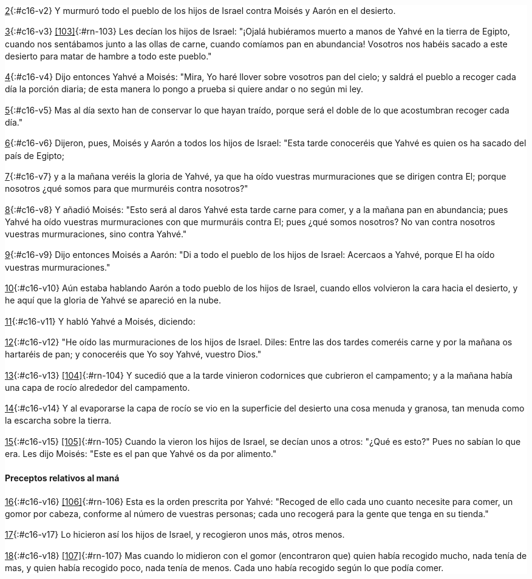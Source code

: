 [2](#c16-v2){:#c16-v2} Y murmuró todo el pueblo de los hijos de Israel contra Moisés y Aarón en el desierto.

[3](#c16-v3){:#c16-v3} [[103]](#n-103){:#rn-103} Les decían los hijos de Israel: "¡Ojalá hubiéramos muerto a manos de Yahvé en la tierra de Egipto, cuando nos sentábamos junto a las ollas de carne, cuando comíamos pan en abundancia! Vosotros nos habéis sacado a este desierto para matar de hambre a todo este pueblo."

[4](#c16-v4){:#c16-v4} Dijo entonces Yahvé a Moisés: "Mira, Yo haré llover sobre vosotros pan del cielo; y saldrá el pueblo a recoger cada día la porción diaria; de esta manera lo pongo a prueba si quiere andar o no según mi ley.

[5](#c16-v5){:#c16-v5} Mas al día sexto han de conservar lo que hayan traído, porque será el doble de lo que acostumbran recoger cada día."

[6](#c16-v6){:#c16-v6} Dijeron, pues, Moisés y Aarón a todos los hijos de Israel: "Esta tarde conoceréis que Yahvé es quien os ha sacado del país de Egipto;

[7](#c16-v7){:#c16-v7} y a la mañana veréis la gloria de Yahvé, ya que ha oído vuestras murmuraciones que se dirigen contra El; porque nosotros ¿qué somos para que murmuréis contra nosotros?"

[8](#c16-v8){:#c16-v8} Y añadió Moisés: "Esto será al daros Yahvé esta tarde carne para comer, y a la mañana pan en abundancia; pues Yahvé ha oído vuestras murmuraciones con que murmuráis contra El; pues ¿qué somos nosotros? No van contra nosotros vuestras murmuraciones, sino contra Yahvé." 


[9](#c16-v9){:#c16-v9} Dijo entonces Moisés a Aarón: "Di a todo el pueblo de los hijos de Israel: Acercaos a Yahvé, porque El ha oído vuestras murmuraciones."

[10](#c16-v10){:#c16-v10} Aún estaba hablando Aarón a todo pueblo de los hijos de Israel, cuando ellos volvieron la cara hacia el desierto, y he aquí que la gloria de Yahvé se apareció en la nube.

[11](#c16-v11){:#c16-v11} Y habló Yahvé a Moisés, diciendo:

[12](#c16-v12){:#c16-v12} "He oído las murmuraciones de los hijos de Israel. Diles: Entre las dos tardes comeréis carne y por la mañana os hartaréis de pan; y conoceréis que Yo soy Yahvé, vuestro Dios."

[13](#c16-v13){:#c16-v13} [[104]](#n-104){:#rn-104} Y sucedió que a la tarde vinieron codornices que cubrieron el campamento; y a la mañana había una capa de rocío alrededor del campamento.

[14](#c16-v14){:#c16-v14} Y al evaporarse la capa de rocío se vio en la superficie del desierto una cosa menuda y granosa, tan menuda como la escarcha sobre la tierra.

[15](#c16-v15){:#c16-v15} [[105]](#n-105){:#rn-105} Cuando la vieron los hijos de Israel, se decían unos a otros: "¿Qué es esto?" Pues no sabían lo que era. Les dijo Moisés: "Este es el pan que Yahvé os da por alimento."

#### Preceptos relativos al maná

[16](#c16-v16){:#c16-v16} [[106]](#n-106){:#rn-106} Esta es la orden prescrita por Yahvé: "Recoged de ello cada uno cuanto necesite para comer, un gomor por cabeza, conforme al número de vuestras personas; cada uno recogerá para la gente que tenga en su tienda."

[17](#c16-v17){:#c16-v17} Lo hicieron así los hijos de Israel, y recogieron unos más, otros menos.

[18](#c16-v18){:#c16-v18} [[107]](#n-107){:#rn-107} Mas cuando lo midieron con el gomor (encontraron que) quien había recogido mucho, nada tenía de mas, y quien había recogido poco, nada tenía de menos. Cada uno había recogido según lo que podía comer.
